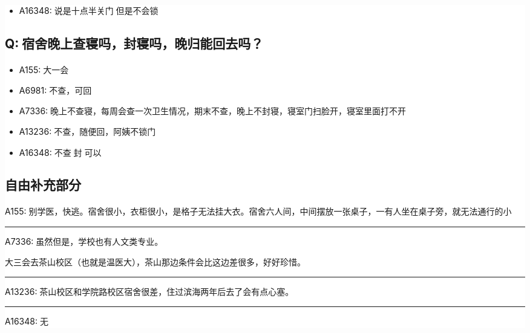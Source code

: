 - A16348: 说是十点半关门 但是不会锁

## Q: 宿舍晚上查寝吗，封寝吗，晚归能回去吗？

- A155: 大一会

- A6981: 不查，可回

- A7336: 晚上不查寝，每周会查一次卫生情况，期末不查，晚上不封寝，寝室门扫脸开，寝室里面打不开

- A13236: 不查，随便回，阿姨不锁门

- A16348: 不查 封 可以

## 自由补充部分

A155: 别学医，快逃。宿舍很小，衣柜很小，是格子无法挂大衣。宿舍六人间，中间摆放一张桌子，一有人坐在桌子旁，就无法通行的小

***

A7336: 虽然但是，学校也有人文类专业。

大三会去茶山校区（也就是温医大），茶山那边条件会比这边差很多，好好珍惜。

***

A13236: 茶山校区和学院路校区宿舍很差，住过滨海两年后去了会有点心塞。

***

A16348: 无